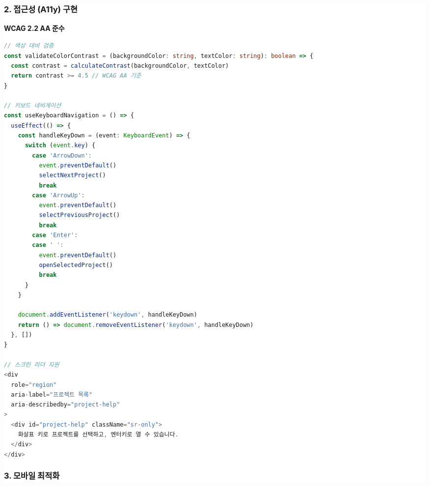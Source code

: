 ```typescript
```

### **2. 접근성 (A11y) 구현**

**WCAG 2.2 AA 준수**
```typescript
// 색상 대비 검증
const validateColorContrast = (backgroundColor: string, textColor: string): boolean => {
  const contrast = calculateContrast(backgroundColor, textColor)
  return contrast >= 4.5 // WCAG AA 기준
}

// 키보드 네비게이션
const useKeyboardNavigation = () => {
  useEffect(() => {
    const handleKeyDown = (event: KeyboardEvent) => {
      switch (event.key) {
        case 'ArrowDown':
          event.preventDefault()
          selectNextProject()
          break
        case 'ArrowUp':
          event.preventDefault()
          selectPreviousProject()
          break
        case 'Enter':
        case ' ':
          event.preventDefault()
          openSelectedProject()
          break
      }
    }
    
    document.addEventListener('keydown', handleKeyDown)
    return () => document.removeEventListener('keydown', handleKeyDown)
  }, [])
}

// 스크린 리더 지원
<div
  role="region"
  aria-label="프로젝트 목록"
  aria-describedby="project-help"
>
  <div id="project-help" className="sr-only">
    화살표 키로 프로젝트를 선택하고, 엔터키로 열 수 있습니다.
  </div>
</div>
```

### **3. 모바일 최적화**

